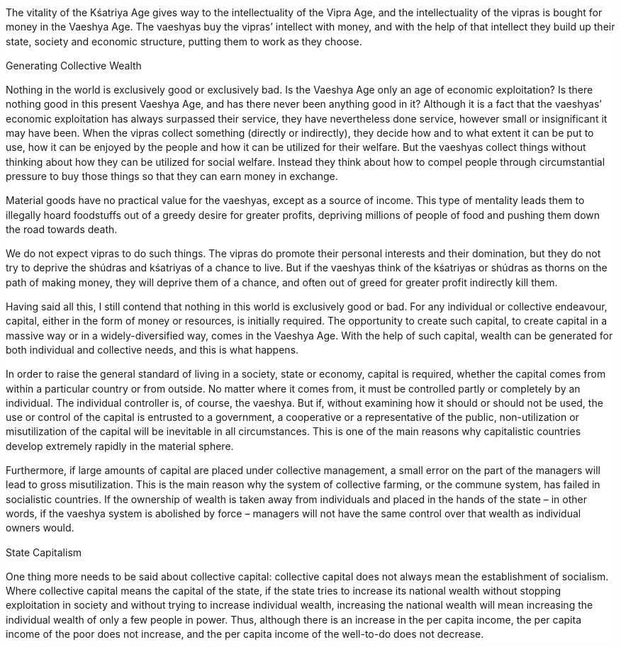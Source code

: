 <a name="5..45"></a>
<p class="Para_Indent">The vitality of the Kśatriya Age gives way to the intellectuality of the Vipra Age, and the intellectuality of the vipras is bought for money in the Vaeshya Age. The vaeshyas buy the vipras’ intellect with money, and with the help of that intellect they build up their state, society and economic structure, putting them to work as they choose.</p>
<a name="5..46"></a>
<p class="Para_Minor_Heading">Generating Collective Wealth</p>
<a name="5..47"></a>
<p class="Para_Indent">Nothing in the world is exclusively good or exclusively bad. Is the Vaeshya Age only an age of economic exploitation? Is there nothing good in this present Vaeshya Age, and has there never been anything good in it? Although it is a fact that the vaeshyas’ economic exploitation has always surpassed their service, they have nevertheless done service, however small or insignificant it may have been. When the vipras collect something (directly or indirectly), they decide how and to what extent it can be put to use, how it can be enjoyed by the people and how it can be utilized for their welfare. But the vaeshyas collect things without thinking about how they can be utilized for social welfare. Instead they think about how to compel people through circumstantial pressure to buy those things so that they can earn money in exchange.</p>
<a name="5..48"></a>
<p class="Para_Indent">Material goods have no practical value for the vaeshyas, except as a source of income. This type of mentality leads them to illegally hoard foodstuffs out of a greedy desire for greater profits, depriving millions of people of food and pushing them down the road towards death.</p>
<a name="5..49"></a>
<p class="Para_Indent">We do not expect vipras to do such things. The vipras do promote their personal interests and their domination, but they do not try to deprive the shúdras and kśatriyas of a chance to live. But if the vaeshyas think of the kśatriyas or shúdras as thorns on the path of making money, they will deprive them of a chance, and often out of greed for greater profit indirectly kill them.</p>
<a name="5..50"></a>
<p class="Para_Indent">Having said all this, I still contend that nothing in this world is exclusively good or bad. For any individual or collective endeavour, capital, either in the form of money or resources, is initially required. The opportunity to create such capital, to create capital in a massive way or in a widely-diversified way, comes in the Vaeshya Age. With the help of such capital, wealth can be generated for both individual and collective needs, and this is what happens.</p>
<a name="5..51"></a>
<p class="Para_Indent">In order to raise the general standard of living in a society, state or economy, capital is required, whether the capital comes from within a particular country or from outside. No matter where it comes from, it must be controlled partly or completely by an individual. The individual controller is, of course, the vaeshya. But if, without examining how it should or should not be used, the use or control of the capital is entrusted to a government, a cooperative or a representative of the public, non-utilization or misutilization of the capital will be inevitable in all circumstances. This is one of the main reasons why capitalistic countries develop extremely rapidly in the material sphere.</p>
<a name="5..52"></a>
<p class="Para_Indent">Furthermore, if large amounts of capital are placed under collective management, a small error on the part of the managers will lead to gross misutilization. This is the main reason why the system of collective farming, or the commune system, has failed in socialistic countries. If the ownership of wealth is taken away from individuals and placed in the hands of the state – in other words, if the vaeshya system is abolished by force – managers will not have the same control over that wealth as individual owners would.</p>
<a name="5..53"></a>
<p class="Para_Minor_Heading">State Capitalism</p>
<a name="5..54"></a>
<p class="Para_Indent">One thing more needs to be said about collective capital: collective capital does not always mean the establishment of socialism. Where collective capital means the capital of the state, if the state tries to increase its national wealth without stopping exploitation in society and without trying to increase individual wealth, increasing the national wealth will mean increasing the individual wealth of only a few people in power. Thus, although there is an increase in the per capita income, the per capita income of the poor does not increase, and the per capita income of the well-to-do does not decrease.</p>
<a name="5..55"></a>